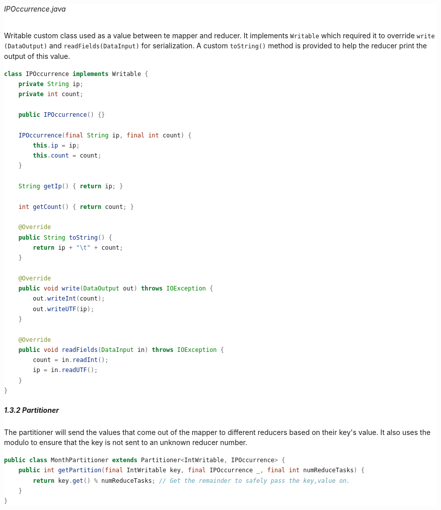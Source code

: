 ###### IPOccurrence.java

Writable custom class used as a value between te mapper and reducer. It implements `Writable` which required it to override `write(DataOutput)` and `readFields(DataInput)` for serialization. A custom `toString()` method is provided to help the reducer print the output of this value.

```java
class IPOccurrence implements Writable {
    private String ip;
    private int count;

    public IPOccurrence() {}

    IPOccurrence(final String ip, final int count) {
        this.ip = ip;
        this.count = count;
    }

    String getIp() { return ip; }

    int getCount() { return count; }

    @Override
    public String toString() {
        return ip + "\t" + count;
    }

    @Override
    public void write(DataOutput out) throws IOException {
        out.writeInt(count);
        out.writeUTF(ip);
    }

    @Override
    public void readFields(DataInput in) throws IOException {
        count = in.readInt();
        ip = in.readUTF();
    }
}
```

##### 1.3.2 Partitioner

The partitioner will send the values that come out of the mapper to different reducers based on their key's value. It also uses the modulo to ensure that the key is not sent to an unknown reducer number.

```java
public class MonthPartitioner extends Partitioner<IntWritable, IPOccurrence> {
    public int getPartition(final IntWritable key, final IPOccurrence _, final int numReduceTasks) {
        return key.get() % numReduceTasks; // Get the remainder to safely pass the key,value on.
    }
}
```
